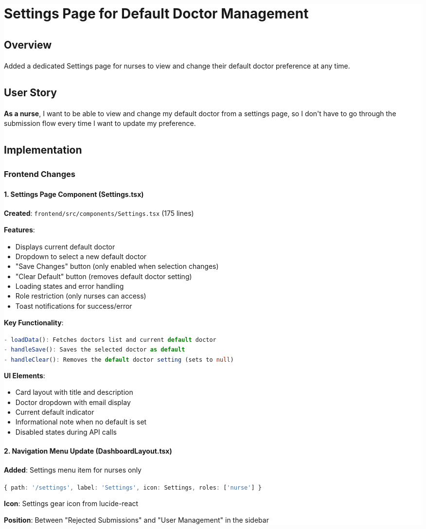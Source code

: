 # Settings Page for Default Doctor Management

## Overview
Added a dedicated Settings page for nurses to view and change their default doctor preference at any time.

## User Story
**As a nurse**, I want to be able to view and change my default doctor from a settings page, so I don't have to go through the submission flow every time I want to update my preference.

## Implementation

### Frontend Changes

#### 1. Settings Page Component (Settings.tsx)
**Created**: `frontend/src/components/Settings.tsx` (175 lines)

**Features**:
- Displays current default doctor
- Dropdown to select a new default doctor
- "Save Changes" button (only enabled when selection changes)
- "Clear Default" button (removes default doctor setting)
- Loading states and error handling
- Role restriction (only nurses can access)
- Toast notifications for success/error

**Key Functionality**:
```typescript
- loadData(): Fetches doctors list and current default doctor
- handleSave(): Saves the selected doctor as default
- handleClear(): Removes the default doctor setting (sets to null)
```

**UI Elements**:
- Card layout with title and description
- Doctor dropdown with email display
- Current default indicator
- Informational note when no default is set
- Disabled states during API calls

#### 2. Navigation Menu Update (DashboardLayout.tsx)
**Added**: Settings menu item for nurses only

```typescript
{ path: '/settings', label: 'Settings', icon: Settings, roles: ['nurse'] }
```

**Icon**: Settings gear icon from lucide-react

**Position**: Between "Rejected Submissions" and "User Management" in the sidebar
